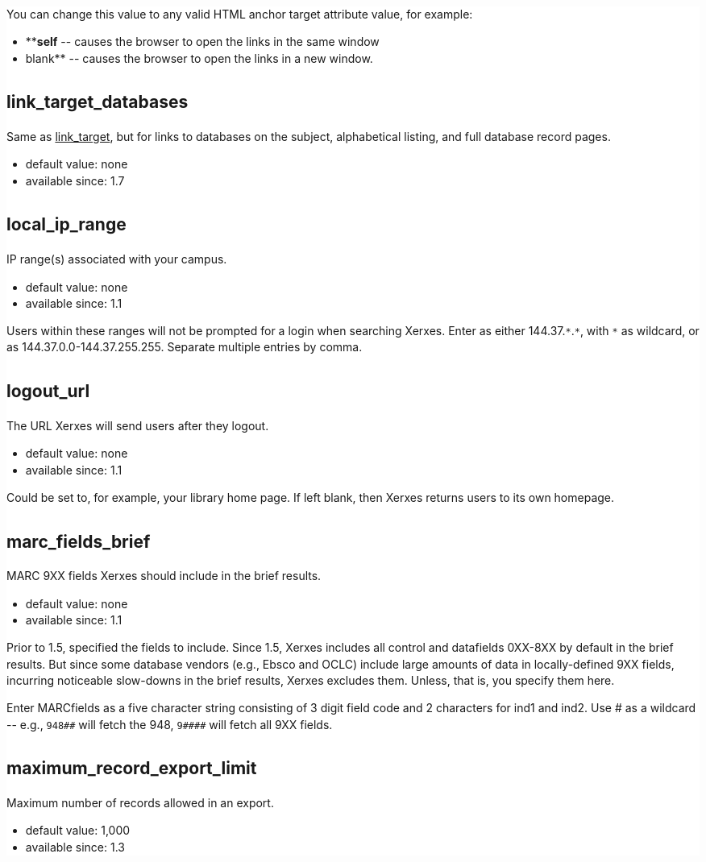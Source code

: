 You can change this value to any valid HTML anchor target attribute value, for example:

  * ****self** -- causes the browser to open the links in the same window
  * blank** -- causes the browser to open the links in a new window.

## link\_target\_databases ##

Same as [link\_target](Configuration#link_target.md), but for links to databases on the subject, alphabetical listing, and full database record pages.

  * default value: none
  * available since: 1.7

## local\_ip\_range ##

IP range(s) associated with your campus.

  * default value: none
  * available since: 1.1

Users within these ranges will not be prompted for a login when searching Xerxes.  Enter as either 144.37.`*`.`*`, with `*` as wildcard, or as 144.37.0.0-144.37.255.255.  Separate multiple entries by comma.

## logout\_url ##

The URL Xerxes will send users after they logout.

  * default value: none
  * available since: 1.1

Could be set to, for example, your library home page.  If left blank, then Xerxes returns users to its own homepage.

## marc\_fields\_brief ##

MARC 9XX fields Xerxes should include in the brief results.

  * default value: none
  * available since: 1.1

Prior to 1.5, specified the fields to include.  Since 1.5, Xerxes includes all control and datafields 0XX-8XX by default in the brief results.  But since some database vendors (e.g., Ebsco and OCLC) include large amounts of data in locally-defined 9XX fields, incurring noticeable slow-downs in the brief results, Xerxes excludes them.  Unless, that is, you specify them here.

Enter MARCfields as a five character string consisting of 3 digit field code and 2 characters for ind1 and ind2.  Use # as a wildcard -- e.g., `948##` will fetch the 948, `9####` will fetch all 9XX fields.

## maximum\_record\_export\_limit ##

Maximum number of records allowed in an export.

  * default value: 1,000
  * available since: 1.3
